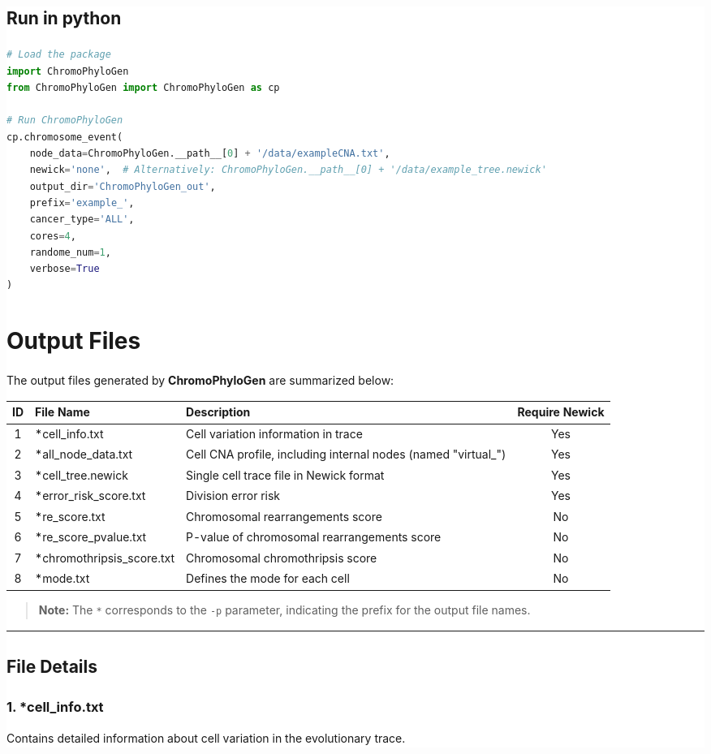 ## Run in python
```python
# Load the package
import ChromoPhyloGen
from ChromoPhyloGen import ChromoPhyloGen as cp

# Run ChromoPhyloGen
cp.chromosome_event(
    node_data=ChromoPhyloGen.__path__[0] + '/data/exampleCNA.txt',
    newick='none',  # Alternatively: ChromoPhyloGen.__path__[0] + '/data/example_tree.newick'
    output_dir='ChromoPhyloGen_out',
    prefix='example_',
    cancer_type='ALL',
    cores=4,
    randome_num=1,
    verbose=True
)
```


# Output Files

The output files generated by **ChromoPhyloGen** are summarized below:

| ID  | File Name                | Description                                                   | Require Newick |
|:---:|:-------------------------|:-------------------------------------------------------------|:--------------:|
| 1   | *cell_info.txt           | Cell variation information in trace                          | Yes            |
| 2   | *all_node_data.txt       | Cell CNA profile, including internal nodes (named "virtual_")| Yes            |
| 3   | *cell_tree.newick        | Single cell trace file in Newick format                      | Yes            |
| 4   | *error_risk_score.txt    | Division error risk                                          | Yes            |
| 5   | *re_score.txt            | Chromosomal rearrangements score                             | No             |
| 6   | *re_score_pvalue.txt     | P-value of chromosomal rearrangements score                  | No             |
| 7   | *chromothripsis_score.txt| Chromosomal chromothripsis score                             | No             |
| 8   | *mode.txt                | Defines the mode for each cell                               | No             |

> **Note:** The `*` corresponds to the `-p` parameter, indicating the prefix for the output file names.

---

## File Details

### 1. *cell_info.txt
Contains detailed information about cell variation in the evolutionary trace.
